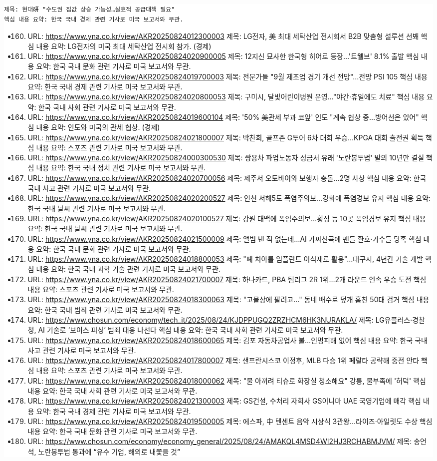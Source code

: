     제목: 현대硏 "수도권 집값 상승 가능성…실효적 공급대책 필요"
    핵심 내용 요약: 한국 국내 경제 관련 기사로 미국 보고서와 무관.
*   160. URL: https://www.yna.co.kr/view/AKR20250824012300003
    제목: LG전자, 美 최대 세탁산업 전시회서 B2B 맞춤형 설루션 선봬
    핵심 내용 요약: LG전자의 미국 최대 세탁산업 전시회 참가. (경제)
*   161. URL: https://www.yna.co.kr/view/AKR20250824020900005
    제목: 12지신 묘사한 한국형 히어로 등장…'트웰브' 8.1% 출발
    핵심 내용 요약: 한국 국내 문화 관련 기사로 미국 보고서와 무관.
*   162. URL: https://www.yna.co.kr/view/AKR20250824019700003
    제목: 전문가들 "9월 제조업 경기 개선 전망"…전망 PSI 105
    핵심 내용 요약: 한국 국내 경제 관련 기사로 미국 보고서와 무관.
*   163. URL: https://www.yna.co.kr/view/AKR20250824020800053
    제목: 구미시, 달빛어린이병원 운영…"야간·휴일에도 치료"
    핵심 내용 요약: 한국 국내 사회 관련 기사로 미국 보고서와 무관.
*   164. URL: https://www.yna.co.kr/view/AKR20250824019600104
    제목: '50% 美관세 부과 코앞' 인도 "계속 협상 중…방어선은 있어"
    핵심 내용 요약: 인도와 미국의 관세 협상. (경제)
*   165. URL: https://www.yna.co.kr/view/AKR20250824021800007
    제목: 박찬희, 골프존 G투어 6차 대회 우승…KPGA 대회 출전권 획득
    핵심 내용 요약: 스포츠 관련 기사로 미국 보고서와 무관.
*   166. URL: https://www.yna.co.kr/view/AKR20250824000300530
    제목: 쌍용차 파업노동자 성금서 유래 '노란봉투법' 발의 10년만 결실
    핵심 내용 요약: 한국 국내 정치 관련 기사로 미국 보고서와 무관.
*   167. URL: https://www.yna.co.kr/view/AKR20250824020700056
    제목: 제주서 오토바이와 보행자 충돌…2명 사상
    핵심 내용 요약: 한국 국내 사고 관련 기사로 미국 보고서와 무관.
*   168. URL: https://www.yna.co.kr/view/AKR20250824020200527
    제목: 인천 서해5도 폭염주의보…강화에 폭염경보 유지
    핵심 내용 요약: 한국 국내 날씨 관련 기사로 미국 보고서와 무관.
*   169. URL: https://www.yna.co.kr/view/AKR20250824020100527
    제목: 강원 태백에 폭염주의보…횡성 등 10곳 폭염경보 유지
    핵심 내용 요약: 한국 국내 날씨 관련 기사로 미국 보고서와 무관.
*   170. URL: https://www.yna.co.kr/view/AKR20250824021500009
    제목: 앨범 낸 적 없는데…AI 가짜신곡에 팬들 환호·가수들 당혹
    핵심 내용 요약: 한국 국내 문화 관련 기사로 미국 보고서와 무관.
*   171. URL: https://www.yna.co.kr/view/AKR20250824018800053
    제목: "폐 치아를 임플란트 이식재로 활용"…대구시, 4년간 기술 개발
    핵심 내용 요약: 한국 국내 과학 기술 관련 기사로 미국 보고서와 무관.
*   172. URL: https://www.yna.co.kr/view/AKR20250824021700007
    제목: 하나카드, PBA 팀리그 2R 1위…2개 라운드 연속 우승 도전
    핵심 내용 요약: 스포츠 관련 기사로 미국 보고서와 무관.
*   173. URL: https://www.yna.co.kr/view/AKR20250824018300063
    제목: "고물상에 팔려고…" 동네 배수로 덮개 훔친 50대 검거
    핵심 내용 요약: 한국 국내 범죄 관련 기사로 미국 보고서와 무관.
*   174. URL: https://www.chosun.com/economy/tech_it/2025/08/24/KJDPPUGQ2ZRZHCM6HK3NURAKLA/
    제목: LG유플러스·경찰청, AI 기술로 ‘보이스 피싱’ 범죄 대응 나선다
    핵심 내용 요약: 한국 국내 사회 관련 기사로 미국 보고서와 무관.
*   175. URL: https://www.yna.co.kr/view/AKR20250824018600065
    제목: 김포 자동차공업사 불…인명피해 없어
    핵심 내용 요약: 한국 국내 사고 관련 기사로 미국 보고서와 무관.
*   176. URL: https://www.yna.co.kr/view/AKR20250824017800007
    제목: 샌프란시스코 이정후, MLB 다승 1위 페랄타 공략해 중전 안타
    핵심 내용 요약: 스포츠 관련 기사로 미국 보고서와 무관.
*   177. URL: https://www.yna.co.kr/view/AKR20250824018000062
    제목: "물 아끼려 티슈로 화장실 청소해요" 강릉, 물부족에 '허덕'
    핵심 내용 요약: 한국 국내 사회 관련 기사로 미국 보고서와 무관.
*   178. URL: https://www.yna.co.kr/view/AKR20250824021300003
    제목: GS건설, 수처리 자회사 GS이니마 UAE 국영기업에 매각
    핵심 내용 요약: 한국 국내 경제 관련 기사로 미국 보고서와 무관.
*   179. URL: https://www.yna.co.kr/view/AKR20250824019500005
    제목: 에스파, 中 텐센트 음악 시상식 3관왕…라이즈·아일릿도 수상
    핵심 내용 요약: 한국 국내 문화 관련 기사로 미국 보고서와 무관.
*   180. URL: https://www.chosun.com/economy/economy_general/2025/08/24/AMAKQL4MSD4WI2HJ3RCHABMJVM/
    제목: 송언석, 노란봉투법 통과에 “유수 기업, 해외로 내쫓을 것”